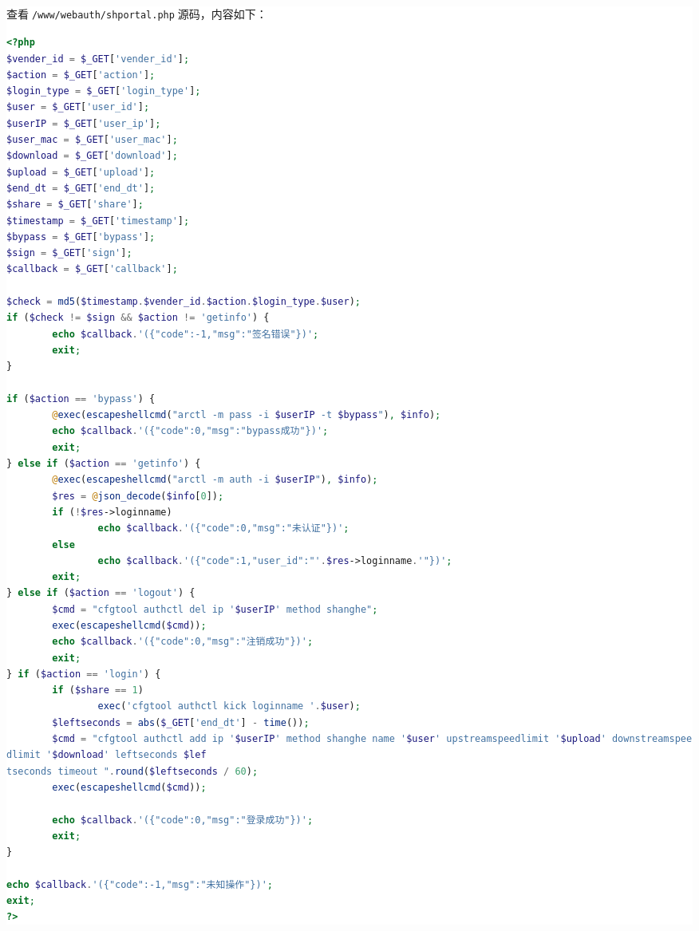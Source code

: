 查看 `/www/webauth/shportal.php` 源码，内容如下：

```php
<?php
$vender_id = $_GET['vender_id'];
$action = $_GET['action'];
$login_type = $_GET['login_type'];
$user = $_GET['user_id'];
$userIP = $_GET['user_ip'];
$user_mac = $_GET['user_mac'];
$download = $_GET['download'];
$upload = $_GET['upload'];
$end_dt = $_GET['end_dt'];
$share = $_GET['share'];
$timestamp = $_GET['timestamp'];
$bypass = $_GET['bypass'];
$sign = $_GET['sign'];
$callback = $_GET['callback'];

$check = md5($timestamp.$vender_id.$action.$login_type.$user);
if ($check != $sign && $action != 'getinfo') {
        echo $callback.'({"code":-1,"msg":"签名错误"})';
        exit;
}

if ($action == 'bypass') {
        @exec(escapeshellcmd("arctl -m pass -i $userIP -t $bypass"), $info);
        echo $callback.'({"code":0,"msg":"bypass成功"})';
        exit;
} else if ($action == 'getinfo') {
        @exec(escapeshellcmd("arctl -m auth -i $userIP"), $info);
        $res = @json_decode($info[0]);
        if (!$res->loginname)
                echo $callback.'({"code":0,"msg":"未认证"})';
        else
                echo $callback.'({"code":1,"user_id":"'.$res->loginname.'"})';
        exit;
} else if ($action == 'logout') {
        $cmd = "cfgtool authctl del ip '$userIP' method shanghe";
        exec(escapeshellcmd($cmd));
        echo $callback.'({"code":0,"msg":"注销成功"})';
        exit;
} if ($action == 'login') {
        if ($share == 1)
                exec('cfgtool authctl kick loginname '.$user);
        $leftseconds = abs($_GET['end_dt'] - time());
        $cmd = "cfgtool authctl add ip '$userIP' method shanghe name '$user' upstreamspeedlimit '$upload' downstreamspeedlimit '$download' leftseconds $lef
tseconds timeout ".round($leftseconds / 60);
        exec(escapeshellcmd($cmd));

        echo $callback.'({"code":0,"msg":"登录成功"})';
        exit;
}

echo $callback.'({"code":-1,"msg":"未知操作"})';
exit;
?>
```
